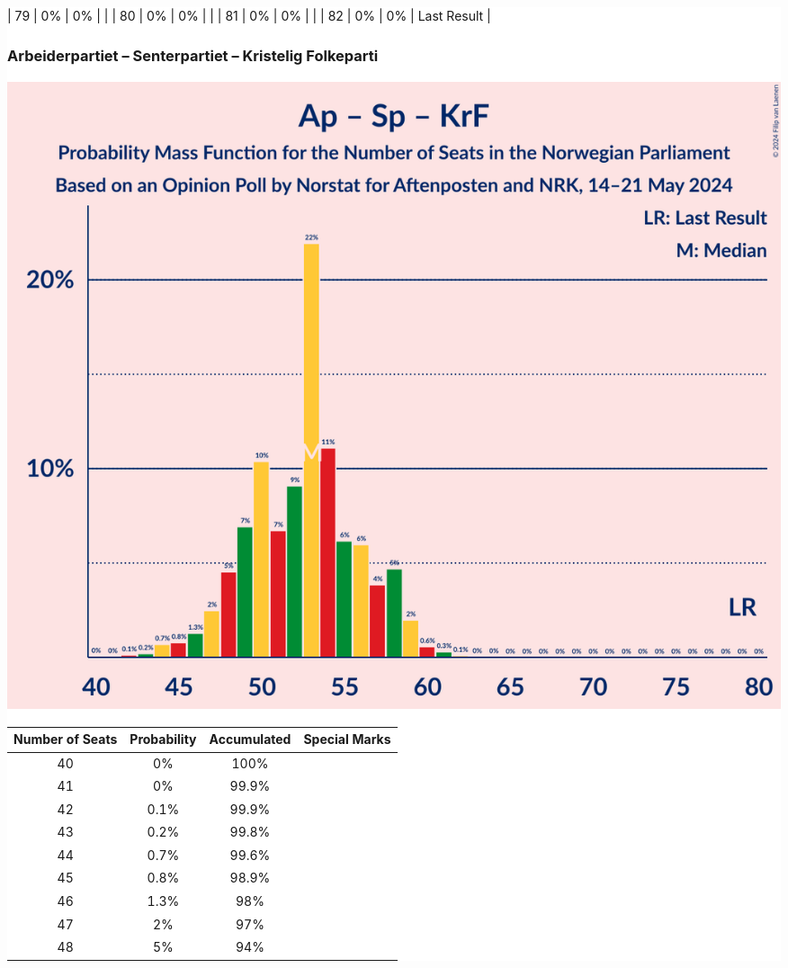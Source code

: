 | 79 | 0% | 0% |  |
| 80 | 0% | 0% |  |
| 81 | 0% | 0% |  |
| 82 | 0% | 0% | Last Result |

### Arbeiderpartiet – Senterpartiet – Kristelig Folkeparti

![Graph with seats probability mass function not yet produced](2024-05-21-Norstat-coalitions-seats-pmf-ap–sp–krf.png "Seats Probability Mass Function")

| Number of Seats | Probability | Accumulated | Special Marks |
|:---------------:|:-----------:|:-----------:|:-------------:|
| 40 | 0% | 100% |  |
| 41 | 0% | 99.9% |  |
| 42 | 0.1% | 99.9% |  |
| 43 | 0.2% | 99.8% |  |
| 44 | 0.7% | 99.6% |  |
| 45 | 0.8% | 98.9% |  |
| 46 | 1.3% | 98% |  |
| 47 | 2% | 97% |  |
| 48 | 5% | 94% |  |
